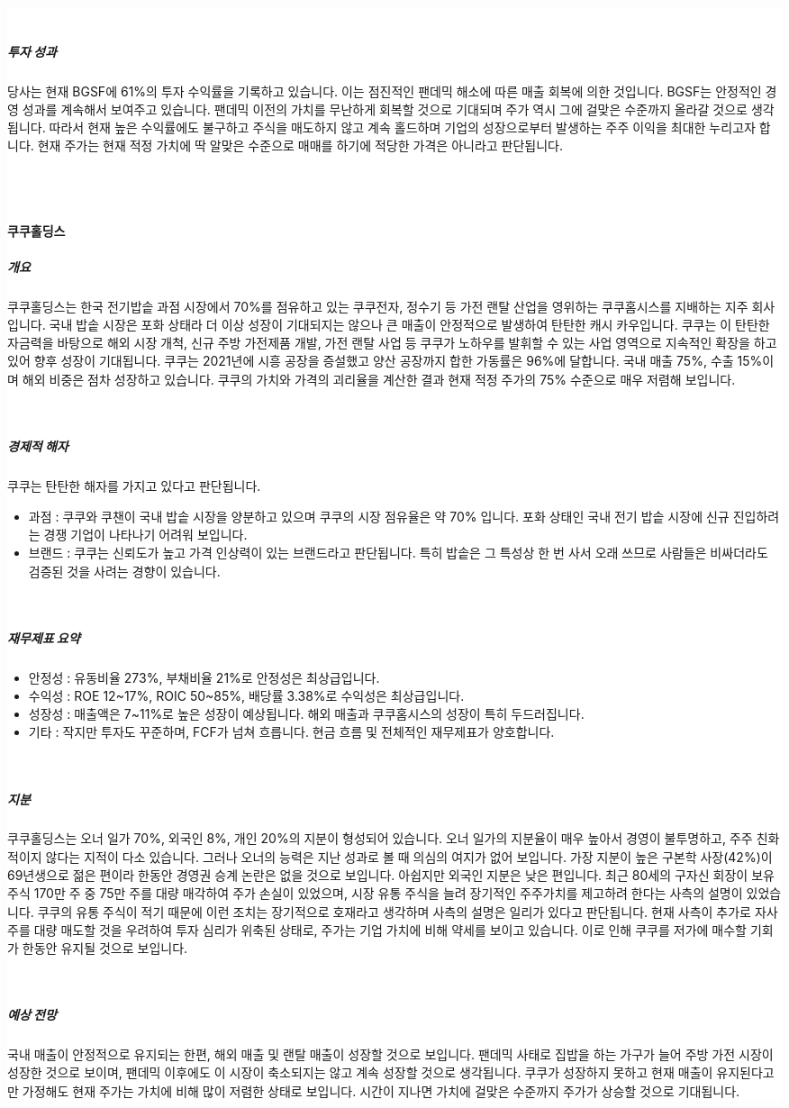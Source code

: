 <br>

##### 투자 성과

당사는 현재 BGSF에 61%의 투자 수익률을 기록하고 있습니다. 이는 점진적인 팬데믹 해소에 따른 매출 회복에 의한 것입니다. BGSF는 안정적인 경영 성과를 계속해서 보여주고 있습니다. 팬데믹 이전의 가치를 무난하게 회복할 것으로 기대되며 주가 역시 그에 걸맞은 수준까지 올라갈 것으로 생각됩니다. 따라서 현재 높은 수익률에도 불구하고 주식을 매도하지 않고 계속 홀드하며 기업의 성장으로부터 발생하는 주주 이익을 최대한 누리고자 합니다. 현재 주가는 현재 적정 가치에 딱 알맞은 수준으로 매매를 하기에 적당한 가격은 아니라고 판단됩니다.

<br><br>

#### 쿠쿠홀딩스

##### 개요

쿠쿠홀딩스는 한국 전기밥솥 과점 시장에서 70%를 점유하고 있는 쿠쿠전자, 정수기 등 가전 랜탈 산업을 영위하는 쿠쿠홈시스를 지배하는 지주 회사입니다. 국내 밥솥 시장은 포화 상태라 더 이상 성장이 기대되지는 않으나 큰 매출이 안정적으로 발생하여 탄탄한 캐시 카우입니다. 쿠쿠는 이 탄탄한 자금력을 바탕으로 해외 시장 개척, 신규 주방 가전제품 개발, 가전 랜탈 사업 등 쿠쿠가 노하우를 발휘할 수 있는 사업 영역으로 지속적인 확장을 하고 있어 향후 성장이 기대됩니다. 쿠쿠는 2021년에 시흥 공장을 증설했고 양산 공장까지 합한 가동률은 96%에 달합니다. 국내 매출 75%, 수출 15%이며 해외 비중은 점차 성장하고 있습니다. 쿠쿠의 가치와 가격의 괴리율을 계산한 결과 현재 적정 주가의 75% 수준으로 매우 저렴해 보입니다.

<br>

##### 경제적 해자

쿠쿠는 탄탄한 해자를 가지고 있다고 판단됩니다.

- 과점 : 쿠쿠와 쿠챈이 국내 밥솥 시장을 양분하고 있으며 쿠쿠의 시장 점유율은 약 70% 입니다. 포화 상태인 국내 전기 밥솥 시장에 신규 진입하려는 경쟁 기업이 나타나기 어려워 보입니다.
- 브랜드 : 쿠쿠는 신뢰도가 높고 가격 인상력이 있는 브랜드라고 판단됩니다. 특히 밥솥은 그 특성상 한 번 사서 오래 쓰므로 사람들은 비싸더라도 검증된 것을 사려는 경향이 있습니다.

<br>

##### 재무제표 요약

- 안정성 : 유동비율 273%, 부채비율 21%로 안정성은 최상급입니다.
- 수익성 : ROE 12~17%, ROIC 50~85%, 배당률 3.38%로 수익성은 최상급입니다.
- 성장성 : 매출액은 7~11%로 높은 성장이 예상됩니다. 해외 매출과 쿠쿠홈시스의 성장이 특히 두드러집니다.
- 기타 : 작지만 투자도 꾸준하며, FCF가 넘쳐 흐릅니다. 현금 흐름 및 전체적인 재무제표가 양호합니다.

<br>

##### 지분

쿠쿠홀딩스는 오너 일가 70%, 외국인 8%, 개인 20%의 지분이 형성되어 있습니다. 오너 일가의 지분율이 매우 높아서 경영이 불투명하고, 주주 친화적이지 않다는 지적이 다소 있습니다. 그러나 오너의 능력은 지난 성과로 볼 때 의심의 여지가 없어 보입니다. 가장 지분이 높은 구본학 사장(42%)이 69년생으로 젊은 편이라 한동안 경영권 승계 논란은 없을 것으로 보입니다. 아쉽지만 외국인 지분은 낮은 편입니다. 최근 80세의 구자신 회장이 보유 주식 170만 주 중 75만 주를 대량 매각하여 주가 손실이 있었으며, 시장 유통 주식을 늘려 장기적인 주주가치를 제고하려 한다는 사측의 설명이 있었습니다. 쿠쿠의 유통 주식이 적기 때문에 이런 조치는 장기적으로 호재라고 생각하며 사측의 설명은 일리가 있다고 판단됩니다. 현재 사측이 추가로 자사주를 대량 매도할 것을 우려하여 투자 심리가 위축된 상태로, 주가는 기업 가치에 비해 약세를 보이고 있습니다. 이로 인해 쿠쿠를 저가에 매수할 기회가 한동안 유지될 것으로 보입니다.

<br>

##### 예상 전망

국내 매출이 안정적으로 유지되는 한편, 해외 매출 및 랜탈 매출이 성장할 것으로 보입니다. 팬데믹 사태로 집밥을 하는 가구가 늘어 주방 가전 시장이 성장한 것으로 보이며, 팬데믹 이후에도 이 시장이 축소되지는 않고 계속 성장할 것으로 생각됩니다. 쿠쿠가 성장하지 못하고 현재 매출이 유지된다고만 가정해도 현재 주가는 가치에 비해 많이 저렴한 상태로 보입니다. 시간이 지나면 가치에 걸맞은 수준까지 주가가 상승할 것으로 기대됩니다.
